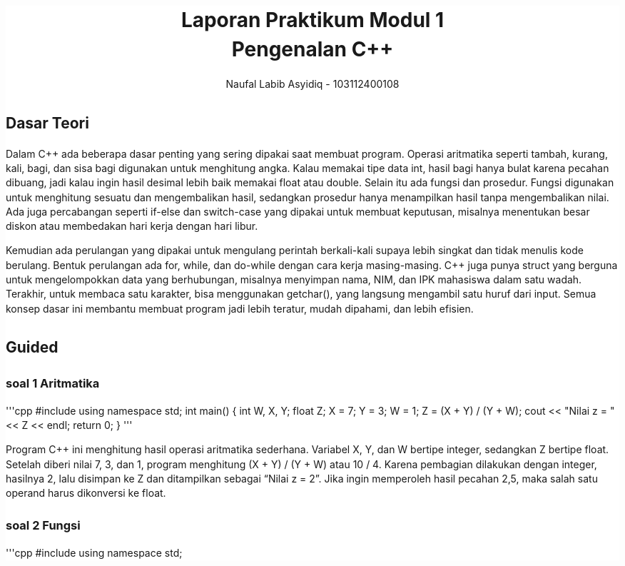 # <h1 align="center">Laporan Praktikum Modul 1 <br> Pengenalan C++</h1>
<p align="center">Naufal Labib Asyidiq - 103112400108</p>

## Dasar Teori

Dalam C++ ada beberapa dasar penting yang sering dipakai saat membuat program. Operasi aritmatika seperti tambah, kurang, kali, bagi, dan sisa bagi digunakan untuk menghitung angka. Kalau memakai tipe data int, hasil bagi hanya bulat karena pecahan dibuang, jadi kalau ingin hasil desimal lebih baik memakai float atau double. Selain itu ada fungsi dan prosedur. Fungsi digunakan untuk menghitung sesuatu dan mengembalikan hasil, sedangkan prosedur hanya menampilkan hasil tanpa mengembalikan nilai. Ada juga percabangan seperti if-else dan switch-case yang dipakai untuk membuat keputusan, misalnya menentukan besar diskon atau membedakan hari kerja dengan hari libur.

Kemudian ada perulangan yang dipakai untuk mengulang perintah berkali-kali supaya lebih singkat dan tidak menulis kode berulang. Bentuk perulangan ada for, while, dan do-while dengan cara kerja masing-masing. C++ juga punya struct yang berguna untuk mengelompokkan data yang berhubungan, misalnya menyimpan nama, NIM, dan IPK mahasiswa dalam satu wadah. Terakhir, untuk membaca satu karakter, bisa menggunakan getchar(), yang langsung mengambil satu huruf dari input. Semua konsep dasar ini membantu membuat program jadi lebih teratur, mudah dipahami, dan lebih efisien.

## Guided

### soal 1 Aritmatika

'''cpp
#include <iostream>
using namespace std;
int main()
{
    int W, X, Y;
    float Z;
    X = 7;
    Y = 3;
    W = 1;
    Z = (X + Y) / (Y + W);
    cout << "Nilai z = " << Z << endl;
    return 0;
}
'''

Program C++ ini menghitung hasil operasi aritmatika sederhana. Variabel X, Y, dan W bertipe integer, sedangkan Z bertipe float. Setelah diberi nilai 7, 3, dan 1, program menghitung (X + Y) / (Y + W) atau 10 / 4. Karena pembagian dilakukan dengan integer, hasilnya 2, lalu disimpan ke Z dan ditampilkan sebagai “Nilai z = 2”. Jika ingin memperoleh hasil pecahan 2,5, maka salah satu operand harus dikonversi ke float.

### soal 2 Fungsi

'''cpp
#include <iostream>
using namespace std;
